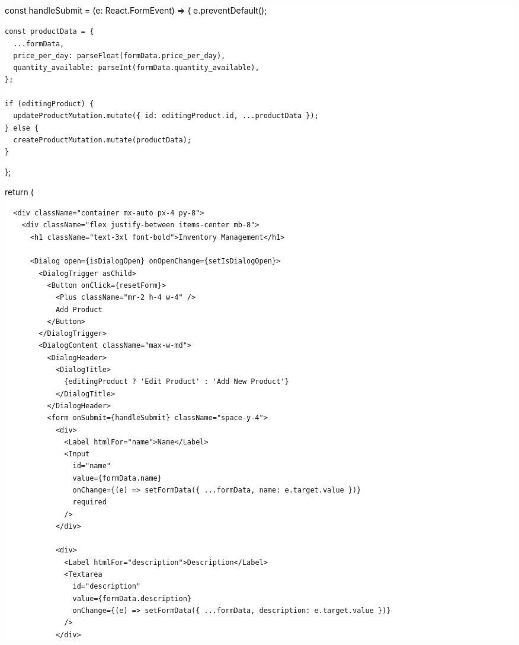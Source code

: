   const handleSubmit = (e: React.FormEvent) => {
    e.preventDefault();
    
    const productData = {
      ...formData,
      price_per_day: parseFloat(formData.price_per_day),
      quantity_available: parseInt(formData.quantity_available),
    };

    if (editingProduct) {
      updateProductMutation.mutate({ id: editingProduct.id, ...productData });
    } else {
      createProductMutation.mutate(productData);
    }
  };

  return (
    <div className="min-h-screen bg-gray-50">
      <Navigation />
      
      <div className="container mx-auto px-4 py-8">
        <div className="flex justify-between items-center mb-8">
          <h1 className="text-3xl font-bold">Inventory Management</h1>
          
          <Dialog open={isDialogOpen} onOpenChange={setIsDialogOpen}>
            <DialogTrigger asChild>
              <Button onClick={resetForm}>
                <Plus className="mr-2 h-4 w-4" />
                Add Product
              </Button>
            </DialogTrigger>
            <DialogContent className="max-w-md">
              <DialogHeader>
                <DialogTitle>
                  {editingProduct ? 'Edit Product' : 'Add New Product'}
                </DialogTitle>
              </DialogHeader>
              <form onSubmit={handleSubmit} className="space-y-4">
                <div>
                  <Label htmlFor="name">Name</Label>
                  <Input
                    id="name"
                    value={formData.name}
                    onChange={(e) => setFormData({ ...formData, name: e.target.value })}
                    required
                  />
                </div>
                
                <div>
                  <Label htmlFor="description">Description</Label>
                  <Textarea
                    id="description"
                    value={formData.description}
                    onChange={(e) => setFormData({ ...formData, description: e.target.value })}
                  />
                </div>
                
